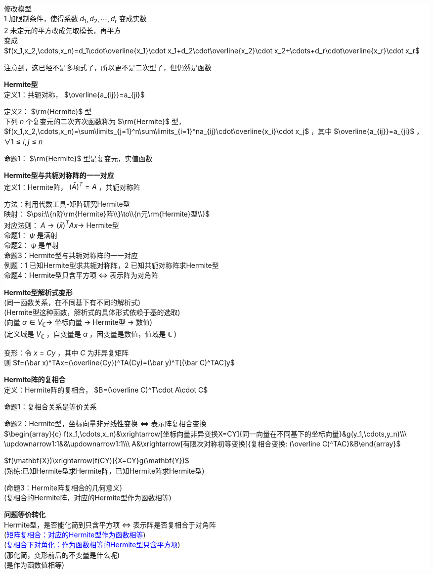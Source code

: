 修改模型  
1 加限制条件，使得系数 $d_1,d_2,\cdots,d_r$ 变成实数  
2 未定元的平方改成先取模长，再平方  
变成  
 $f(x_1,x_2,\cdots,x_n)=d_1\cdot\overline{x_1}\cdot x_1+d_2\cdot\overline{x_2}\cdot x_2+\cdots+d_r\cdot\overline{x_r}\cdot x_r$  
  
注意到，这已经不是多项式了，所以更不是二次型了，但仍然是函数  
  
**Hermite型**  
定义1：共轭对称， $\overline{a_{ij}}=a_{ji}$  
  
定义2： $\rm{Hermite}$ 型  
下列 $n$ 个复变元的二次齐次函数称为 $\rm{Hermite}$ 型， $f(x_1,x_2,\cdots,x_n)=\sum\limits_{j=1}^n\sum\limits_{i=1}^na_{ij}\cdot\overline{x_i}\cdot x_j$ ，其中 $\overline{a_{ij}}=a_{ji}$ ， $\forall 1\le i,j\le n$  
  
命题1： $\rm{Hermite}$ 型是复变元，实值函数  
  
**Hermite型与共轭对称阵的一一对应**  
定义1：Hermite阵， $(\bar A)^T=A$ ，共轭对称阵  
  
方法：利用代数工具-矩阵研究Hermite型  
映射： $\psi:\\{n阶\rm{Hermite}阵\\}\to\\{n元\rm{Hermite}型\\}$  
对应法则： $A\to (\bar x)^TAx\to$ Hermite型  
命题1： $\psi$ 是满射  
命题2： $\psi$ 是单射  
命题3：Hermite型与共轭对称阵的一一对应  
例题：1 已知Hermite型求共轭对称阵，2 已知共轭对称阵求Hermite型  
命题4：Hermite型只含平方项 $\Leftrightarrow$ 表示阵为对角阵  
  
**Hermite型解析式变形**  
(同一函数关系，在不同基下有不同的解析式)  
(Hermite型这种函数，解析式的具体形式依赖于基的选取)  
(向量 $\alpha\in V_{\mathbb C}\to$ 坐标向量 $\to$ Hermite型 $\to$ 数值)  
(定义域是 $V_{\mathbb C}$ ，自变量是 $\alpha$ ，因变量是数值，值域是 $\mathbb C$ )  
  
变形：令 $x=Cy$ ，其中 $C$ 为非异复矩阵  
则 $f=(\bar x)^TAx=(\overline{Cy})^TA(Cy)=(\bar y)^T[(\bar C)^TAC]y$  
  
**Hermite阵的复相合**  
定义：Hermite阵的复相合， $B=(\overline C)^T\cdot A\cdot C$  
  
命题1：复相合关系是等价关系  
  
命题2：Hermite型，坐标向量非异线性变换 $\Leftrightarrow$ 表示阵复相合变换  
 $\begin{array}{c}  
f(x_1,\cdots,x_n)&\xrightarrow[坐标向量非异变换X=CY]{同一向量在不同基下的坐标向量}&g(y_1,\cdots,y_n)\\\  
\updownarrow1:1&&\updownarrow1:1\\\  
A&\xrightarrow[有限次对称初等变换]{复相合变换: (\overline C)^TAC}&B\end{array}$  
  
 $f(\mathbf{X})\xrightarrow[f(CY)]{X=CY}g(\mathbf{Y})$  
(熟练:已知Hermite型求Hermite阵，已知Hermite阵求Hermite型)  
  
(命题3：Hermite阵复相合的几何意义)  
(复相合的Hermite阵，对应的Hermite型作为函数相等)  
  
**问题等价转化**  
Hermite型，是否能化简到只含平方项 $\Leftrightarrow$ 表示阵是否复相合于对角阵  
(<font color=blue>矩阵复相合：对应的Hermite型作为函数相等</font>)  
(<font color=blue>复相合下对角化：作为函数相等的Hermite型只含平方项</font>)  
(那化简，变形前后的不变量是什么呢)  
(是作为函数值相等)  
  